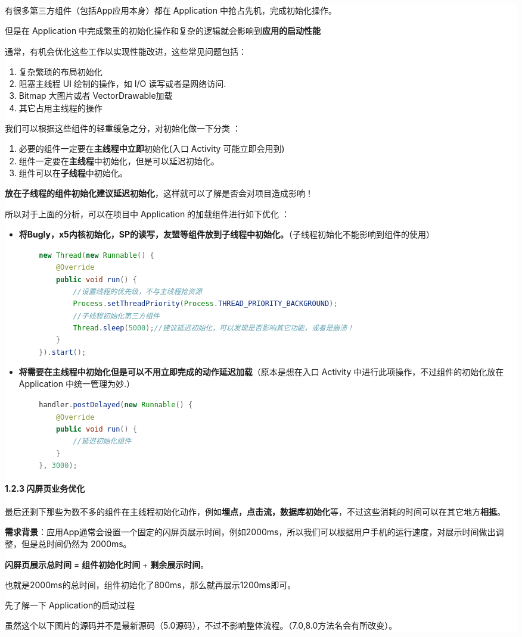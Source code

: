 有很多第三方组件（包括App应用本身）都在 Application 中抢占先机，完成初始化操作。

但是在 Application 中完成繁重的初始化操作和复杂的逻辑就会影响到**应用的启动性能**

通常，有机会优化这些工作以实现性能改进，这些常见问题包括：

1. 复杂繁琐的布局初始化
2. 阻塞主线程 UI 绘制的操作，如 I/O 读写或者是网络访问.
3. Bitmap 大图片或者 VectorDrawable加载
4. 其它占用主线程的操作

我们可以根据这些组件的轻重缓急之分，对初始化做一下分类 ：

1. 必要的组件一定要在**主线程中立即**初始化(入口 Activity 可能立即会用到)
2. 组件一定要在**主线程**中初始化，但是可以延迟初始化。
3. 组件可以在**子线程**中初始化。

**放在子线程的组件初始化建议延迟初始化**，这样就可以了解是否会对项目造成影响！

所以对于上面的分析，可以在项目中 Application 的加载组件进行如下优化 ：

- **将Bugly，x5内核初始化，SP的读写，友盟等组件放到子线程中初始化。**（子线程初始化不能影响到组件的使用）

```java
        new Thread(new Runnable() {
            @Override
            public void run() {
                //设置线程的优先级，不与主线程抢资源
                Process.setThreadPriority(Process.THREAD_PRIORITY_BACKGROUND);
				//子线程初始化第三方组件
				Thread.sleep(5000);//建议延迟初始化，可以发现是否影响其它功能，或者是崩溃！
            }
        }).start();
```

- **将需要在主线程中初始化但是可以不用立即完成的动作延迟加载**（原本是想在入口 Activity 中进行此项操作，不过组件的初始化放在 Application 中统一管理为妙.）

```java
        handler.postDelayed(new Runnable() {
            @Override
            public void run() {
				//延迟初始化组件
            }
        }, 3000);
```

#### 1.2.3 闪屏页业务优化

最后还剩下那些为数不多的组件在主线程初始化动作，例如**埋点，点击流，数据库初始化**等，不过这些消耗的时间可以在其它地方**相抵**。

**需求背景**：应用App通常会设置一个固定的闪屏页展示时间，例如2000ms，所以我们可以根据用户手机的运行速度，对展示时间做出调整，但是总时间仍然为 2000ms。

**闪屏页展示总时间** = **组件初始化时间** + **剩余展示时间**。

也就是2000ms的总时间，组件初始化了800ms，那么就再展示1200ms即可。

先了解一下 Application的启动过程

虽然这个以下图片的源码并不是最新源码（5.0源码），不过不影响整体流程。（7.0,8.0方法名会有所改变）。
